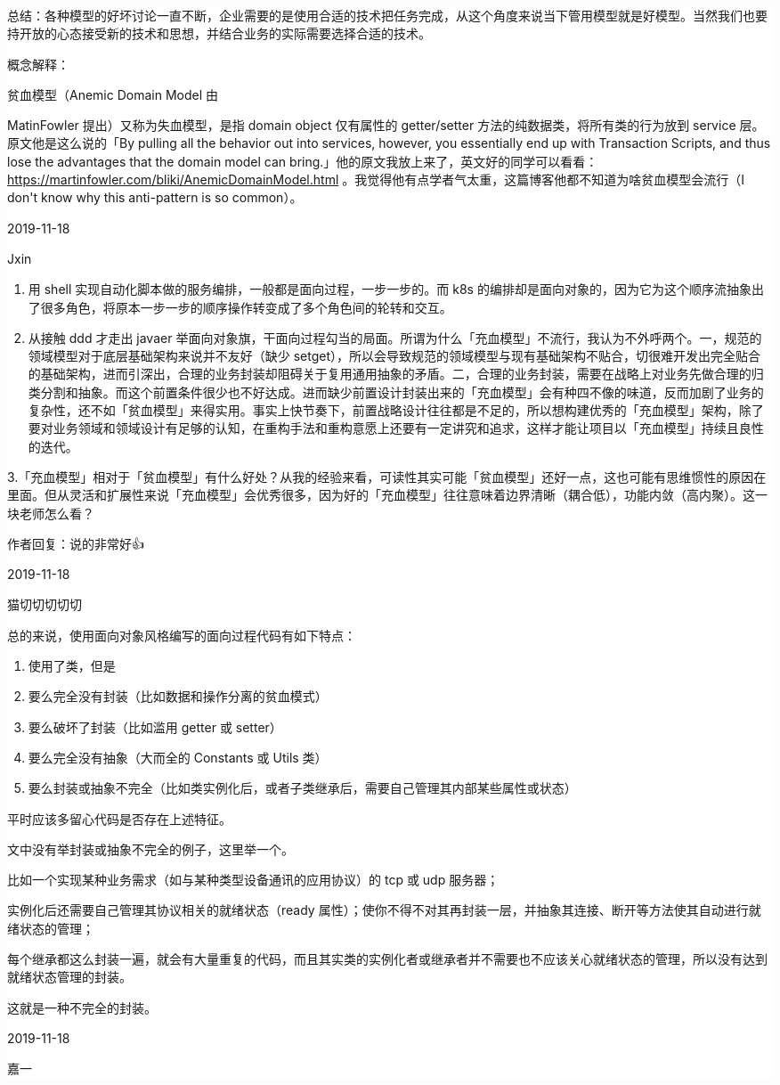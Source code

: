 总结：各种模型的好坏讨论一直不断，企业需要的是使用合适的技术把任务完成，从这个角度来说当下管用模型就是好模型。当然我们也要持开放的心态接受新的技术和思想，并结合业务的实际需要选择合适的技术。

概念解释：

贫血模型（Anemic Domain Model 由

MatinFowler 提出）又称为失血模型，是指 domain object 仅有属性的 getter/setter 方法的纯数据类，将所有类的行为放到 service 层。原文他是这么说的「By pulling all the behavior out into services, however, you essentially end up with Transaction Scripts, and thus lose the advantages that the domain model can bring.」他的原文我放上来了，英文好的同学可以看看：https://martinfowler.com/bliki/AnemicDomainModel.html 。我觉得他有点学者气太重，这篇博客他都不知道为啥贫血模型会流行（I don't know why this anti-pattern is so common）。

2019-11-18


Jxin


1. 用 shell 实现自动化脚本做的服务编排，一般都是面向过程，一步一步的。而 k8s 的编排却是面向对象的，因为它为这个顺序流抽象出了很多角色，将原本一步一步的顺序操作转变成了多个角色间的轮转和交互。

2. 从接触 ddd 才走出 javaer 举面向对象旗，干面向过程勾当的局面。所谓为什么「充血模型」不流行，我认为不外呼两个。一，规范的领域模型对于底层基础架构来说并不友好（缺少 setget），所以会导致规范的领域模型与现有基础架构不贴合，切很难开发出完全贴合的基础架构，进而引深出，合理的业务封装却阻碍关于复用通用抽象的矛盾。二，合理的业务封装，需要在战略上对业务先做合理的归类分割和抽象。而这个前置条件很少也不好达成。进而缺少前置设计封装出来的「充血模型」会有种四不像的味道，反而加剧了业务的复杂性，还不如「贫血模型」来得实用。事实上快节奏下，前置战略设计往往都是不足的，所以想构建优秀的「充血模型」架构，除了要对业务领域和领域设计有足够的认知，在重构手法和重构意愿上还要有一定讲究和追求，这样才能让项目以「充血模型」持续且良性的迭代。

3.「充血模型」相对于「贫血模型」有什么好处？从我的经验来看，可读性其实可能「贫血模型」还好一点，这也可能有思维惯性的原因在里面。但从灵活和扩展性来说「充血模型」会优秀很多，因为好的「充血模型」往往意味着边界清晰（耦合低），功能内敛（高内聚）。这一块老师怎么看？

作者回复：说的非常好👍

2019-11-18


猫切切切切切

总的来说，使用面向对象风格编写的面向过程代码有如下特点：

1. 使用了类，但是

2. 要么完全没有封装（比如数据和操作分离的贫血模式）

3. 要么破坏了封装（比如滥用 getter 或 setter）

4. 要么完全没有抽象（大而全的 Constants 或 Utils 类）

5. 要么封装或抽象不完全（比如类实例化后，或者子类继承后，需要自己管理其内部某些属性或状态）

平时应该多留心代码是否存在上述特征。

文中没有举封装或抽象不完全的例子，这里举一个。

比如一个实现某种业务需求（如与某种类型设备通讯的应用协议）的 tcp 或 udp 服务器；

实例化后还需要自己管理其协议相关的就绪状态（ready 属性）；使你不得不对其再封装一层，并抽象其连接、断开等方法使其自动进行就绪状态的管理；

每个继承都这么封装一遍，就会有大量重复的代码，而且其实类的实例化者或继承者并不需要也不应该关心就绪状态的管理，所以没有达到就绪状态管理的封装。

这就是一种不完全的封装。

2019-11-18


嘉一

